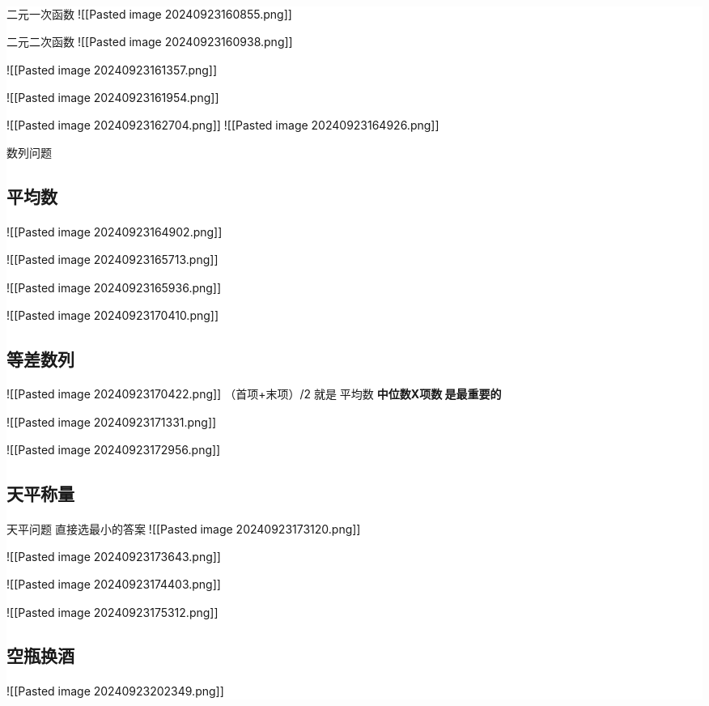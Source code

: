 二元一次函数
![[Pasted image 20240923160855.png]]

二元二次函数
![[Pasted image 20240923160938.png]]

![[Pasted image 20240923161357.png]]

![[Pasted image 20240923161954.png]]

![[Pasted image 20240923162704.png]]
![[Pasted image 20240923164926.png]]

数列问题
## 平均数
![[Pasted image 20240923164902.png]]

![[Pasted image 20240923165713.png]]

![[Pasted image 20240923165936.png]]

![[Pasted image 20240923170410.png]]

## 等差数列
![[Pasted image 20240923170422.png]]
（首项+末项）/2 就是 平均数
**中位数X项数 是最重要的**

![[Pasted image 20240923171331.png]]

![[Pasted image 20240923172956.png]]

## 天平称量
天平问题  直接选最小的答案
![[Pasted image 20240923173120.png]]

![[Pasted image 20240923173643.png]]

![[Pasted image 20240923174403.png]]

![[Pasted image 20240923175312.png]]

## 空瓶换酒
![[Pasted image 20240923202349.png]]
